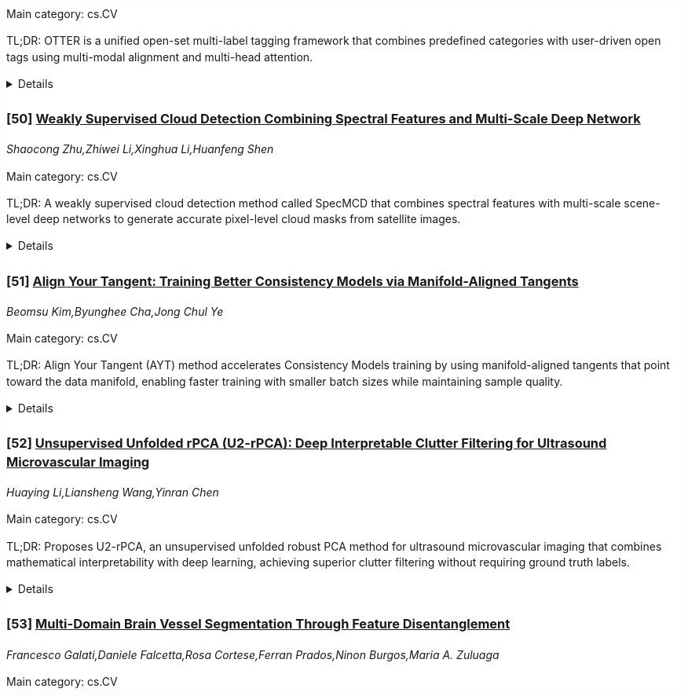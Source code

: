 Main category: cs.CV

TL;DR: OTTER is a unified open-set multi-label tagging framework that combines predefined categories with user-driven open tags using multi-modal alignment and multi-head attention.


<details><summary>Details</summary></details>


### [50] [Weakly Supervised Cloud Detection Combining Spectral Features and Multi-Scale Deep Network](https://arxiv.org/abs/2510.00654)
*Shaocong Zhu,Zhiwei Li,Xinghua Li,Huanfeng Shen*

Main category: cs.CV

TL;DR: A weakly supervised cloud detection method called SpecMCD that combines spectral features with multi-scale scene-level deep networks to generate accurate pixel-level cloud masks from satellite images.


<details><summary>Details</summary></details>


### [51] [Align Your Tangent: Training Better Consistency Models via Manifold-Aligned Tangents](https://arxiv.org/abs/2510.00658)
*Beomsu Kim,Byunghee Cha,Jong Chul Ye*

Main category: cs.CV

TL;DR: Align Your Tangent (AYT) method accelerates Consistency Models training by using manifold-aligned tangents that point toward the data manifold, enabling faster training with smaller batch sizes while maintaining sample quality.


<details><summary>Details</summary></details>


### [52] [Unsupervised Unfolded rPCA (U2-rPCA): Deep Interpretable Clutter Filtering for Ultrasound Microvascular Imaging](https://arxiv.org/abs/2510.00660)
*Huaying Li,Liansheng Wang,Yinran Chen*

Main category: cs.CV

TL;DR: Proposes U2-rPCA, an unsupervised unfolded robust PCA method for ultrasound microvascular imaging that combines mathematical interpretability with deep learning, achieving superior clutter filtering without requiring ground truth labels.


<details><summary>Details</summary></details>


### [53] [Multi-Domain Brain Vessel Segmentation Through Feature Disentanglement](https://arxiv.org/abs/2510.00665)
*Francesco Galati,Daniele Falcetta,Rosa Cortese,Ferran Prados,Ninon Burgos,Maria A. Zuluaga*

Main category: cs.CV
